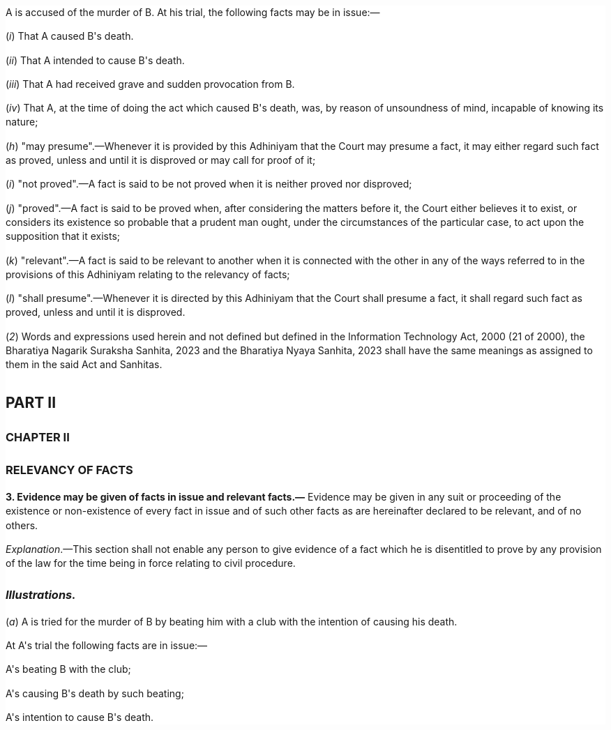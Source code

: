 A is accused of the murder of B. At his trial, the following facts may be in issue:—

(*i*) That A caused B's death.

(*ii*) That A intended to cause B's death.

(*iii*) That A had received grave and sudden provocation from B.

(*iv*) That A, at the time of doing the act which caused B's death, was, by reason of unsoundness of mind, incapable of knowing its nature;

(*h*) "may presume".—Whenever it is provided by this Adhiniyam that the Court may presume a fact, it may either regard such fact as proved, unless and until it is disproved or may call for proof of it;

(*i*) "not proved".—A fact is said to be not proved when it is neither proved nor disproved;

(*j*) "proved".—A fact is said to be proved when, after considering the matters before it, the Court either believes it to exist, or considers its existence so probable that a prudent man ought, under the circumstances of the particular case, to act upon the supposition that it exists;

(*k*) "relevant".—A fact is said to be relevant to another when it is connected with the other in any of the ways referred to in the provisions of this Adhiniyam relating to the relevancy of facts;

(*l*) "shall presume".—Whenever it is directed by this Adhiniyam that the Court shall presume a fact, it shall regard such fact as proved, unless and until it is disproved.

(*2*) Words and expressions used herein and not defined but defined in the Information Technology Act, 2000 (21 of 2000), the Bharatiya Nagarik Suraksha Sanhita, 2023 and the Bharatiya Nyaya Sanhita, 2023 shall have the same meanings as assigned to them in the said Act and Sanhitas.

## PART II

### CHAPTER II

### RELEVANCY OF FACTS

**3. Evidence may be given of facts in issue and relevant facts.—** Evidence may be given in any suit or proceeding of the existence or non-existence of every fact in issue and of such other facts as are hereinafter declared to be relevant, and of no others.

*Explanation*.—This section shall not enable any person to give evidence of a fact which he is disentitled to prove by any provision of the law for the time being in force relating to civil procedure.

### *Illustrations.*

(*a*) A is tried for the murder of B by beating him with a club with the intention of causing his death.

At A's trial the following facts are in issue:—

A's beating B with the club;

A's causing B's death by such beating;

A's intention to cause B's death.
